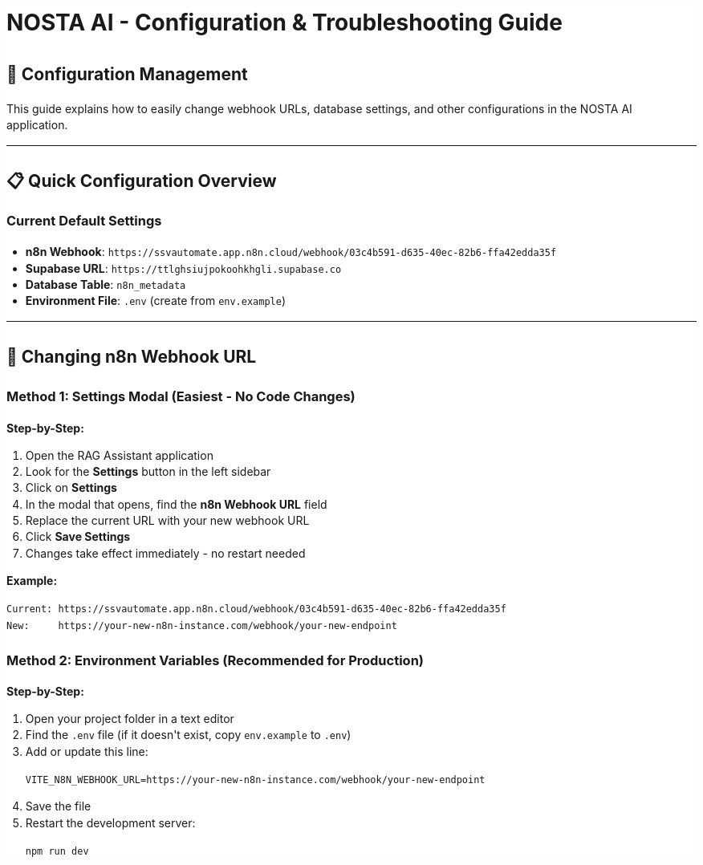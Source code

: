 # NOSTA AI - Configuration & Troubleshooting Guide

## 🔧 Configuration Management

This guide explains how to easily change webhook URLs, database settings, and other configurations in the NOSTA AI application.

---

## 📋 Quick Configuration Overview

### Current Default Settings
- **n8n Webhook**: `https://ssvautomate.app.n8n.cloud/webhook/03c4b591-d635-40ec-82b6-ffa42edda35f`
- **Supabase URL**: `https://ttlghsiujpokoohkhgli.supabase.co`
- **Database Table**: `n8n_metadata`
- **Environment File**: `.env` (create from `env.example`)

---

## 🔗 Changing n8n Webhook URL

### Method 1: Settings Modal (Easiest - No Code Changes)

**Step-by-Step:**
1. Open the RAG Assistant application
2. Look for the **Settings** button in the left sidebar
3. Click on **Settings**
4. In the modal that opens, find the **n8n Webhook URL** field
5. Replace the current URL with your new webhook URL
6. Click **Save Settings**
7. Changes take effect immediately - no restart needed

**Example:**
```
Current: https://ssvautomate.app.n8n.cloud/webhook/03c4b591-d635-40ec-82b6-ffa42edda35f
New:     https://your-new-n8n-instance.com/webhook/your-new-endpoint
```

### Method 2: Environment Variables (Recommended for Production)

**Step-by-Step:**
1. Open your project folder in a text editor
2. Find the `.env` file (if it doesn't exist, copy `env.example` to `.env`)
3. Add or update this line:
   ```env
   VITE_N8N_WEBHOOK_URL=https://your-new-n8n-instance.com/webhook/your-new-endpoint
   ```
4. Save the file
5. Restart the development server:
   ```bash
   npm run dev
   ```
